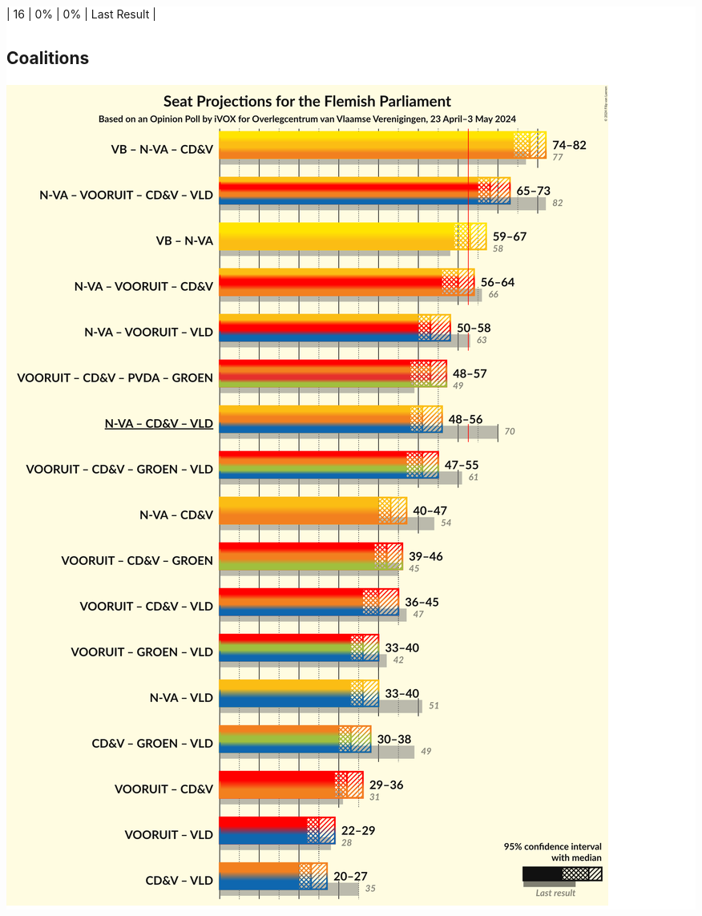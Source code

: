 | 16 | 0% | 0% | Last Result |


## Coalitions

![Graph with coalitions seats not yet produced](2024-05-03-iVOX-coalitions-seats.png "Coalitions Seats")
